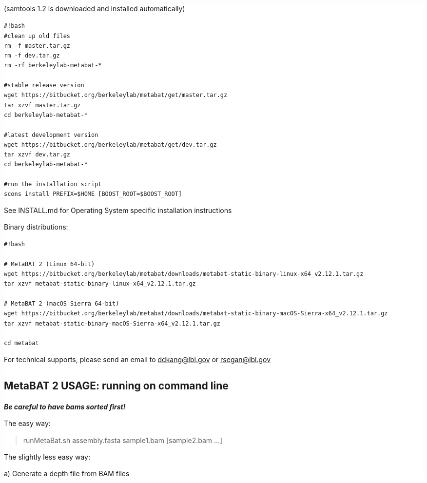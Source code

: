 (samtools 1.2 is downloaded and installed automatically)

```
#!bash
#clean up old files
rm -f master.tar.gz
rm -f dev.tar.gz
rm -rf berkeleylab-metabat-*

#stable release version
wget https://bitbucket.org/berkeleylab/metabat/get/master.tar.gz
tar xzvf master.tar.gz
cd berkeleylab-metabat-*

#latest development version
wget https://bitbucket.org/berkeleylab/metabat/get/dev.tar.gz
tar xzvf dev.tar.gz
cd berkeleylab-metabat-*

#run the installation script
scons install PREFIX=$HOME [BOOST_ROOT=$BOOST_ROOT]
```

See INSTALL.md for Operating System specific installation instructions

Binary distributions:
```
#!bash

# MetaBAT 2 (Linux 64-bit)
wget https://bitbucket.org/berkeleylab/metabat/downloads/metabat-static-binary-linux-x64_v2.12.1.tar.gz
tar xzvf metabat-static-binary-linux-x64_v2.12.1.tar.gz

# MetaBAT 2 (macOS Sierra 64-bit)
wget https://bitbucket.org/berkeleylab/metabat/downloads/metabat-static-binary-macOS-Sierra-x64_v2.12.1.tar.gz
tar xzvf metabat-static-binary-macOS-Sierra-x64_v2.12.1.tar.gz

cd metabat
```

For technical supports, please send an email to ddkang@lbl.gov or rsegan@lbl.gov

MetaBAT 2 USAGE: running on command line
--------------------------------

***Be careful to have bams sorted first!***

The easy way:
> runMetaBat.sh <options> assembly.fasta sample1.bam [sample2.bam ...]

The slightly less easy way:

a) Generate a depth file from BAM files
